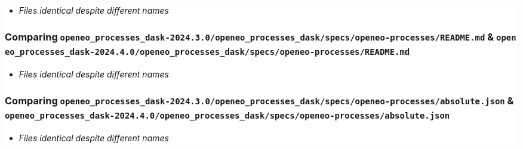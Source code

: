  * *Files identical despite different names*

### Comparing `openeo_processes_dask-2024.3.0/openeo_processes_dask/specs/openeo-processes/README.md` & `openeo_processes_dask-2024.4.0/openeo_processes_dask/specs/openeo-processes/README.md`

 * *Files identical despite different names*

### Comparing `openeo_processes_dask-2024.3.0/openeo_processes_dask/specs/openeo-processes/absolute.json` & `openeo_processes_dask-2024.4.0/openeo_processes_dask/specs/openeo-processes/absolute.json`

 * *Files identical despite different names*

